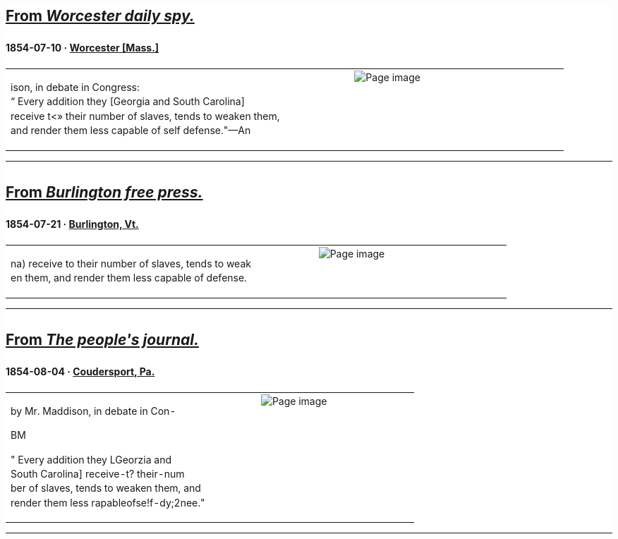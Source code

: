 
## [From _Worcester daily spy._](https://www.loc.gov/resource/sn83021205/1854-07-10/ed-1/?sp=2)

#### 1854-07-10 &middot; [Worcester [Mass.]](http://dbpedia.org/resource/Worcester%2C_Massachusetts)

<table style="width: 100%;"><tr><td style="width: 50%">

  
ison, in debate in Congress:  
“ Every addition they [Georgia and South Carolina]  
receive t&lt;» their number of slaves, tends to weaken them,  
and render them less capable of self defense.&quot;—An
</td><td style="width: 50%; max-height: 75%; margin: auto; display: block;">
<img alt="Page image" src="https://tile.loc.gov/image-services/iiif/service:ndnp:mb:batch_mb_demeter_ver01:data:sn83021205:00517171992:1854071001:0610/pct:16.471298485686976,17.94862262537641,12.61759822910902,1.810476225882003/!600,600/0/default.jpg"/>
</td>
</tr></table>

---

## [From _Burlington free press._](https://www.loc.gov/resource/sn84023127/1854-07-21/ed-1/?sp=1)

#### 1854-07-21 &middot; [Burlington, Vt.](http://dbpedia.org/resource/Burlington%2C_Vermont)

<table style="width: 100%;"><tr><td style="width: 50%">

  
na) receive to their number of slaves, tends to weak  
en them, and render them less capable of defense.
</td><td style="width: 50%; max-height: 75%; margin: auto; display: block;">
<img alt="Page image" src="https://tile.loc.gov/image-services/iiif/service:ndnp:vtu:batch_vtu_adamant_ver01:data:sn84023127:00280776981:1854072101:0117/pct:63.673181898221515,45.132001676211765,10.565240359218173,0.7263584299483168/!600,600/0/default.jpg"/>
</td>
</tr></table>

---

## [From _The people's journal._](https://panewsarchive.psu.edu/lccn/sn83032194/1854-08-04/ed-1/seq-1/)

#### 1854-08-04 &middot; [Coudersport, Pa.](http://dbpedia.org/resource/Coudersport%2C_Pennsylvania)

<table style="width: 100%;"><tr><td style="width: 50%">

  
by Mr. Maddison, in debate in Con-  
  
BM   
  
&quot; Every addition they LGeorzia and   
South Carolina] receive-t? their-num­  
ber of slaves, tends to weaken them, and   
render them less rapableofse!f-dy;2nee.&quot;
</td><td style="width: 50%; max-height: 75%; margin: auto; display: block;">
<img alt="Page image" src="https://panewsarchive.psu.edu/iiif/batch_pst_caca_ver01%2Fdata%2Fsn83032194%2F000002008%2F1854080401%2F0121.jp2/pct:75.56350238404855,55.37859626936453,13.085175552665799,3.920328801770471/!600,600/0/default.jpg"/>
</td>
</tr></table>

---